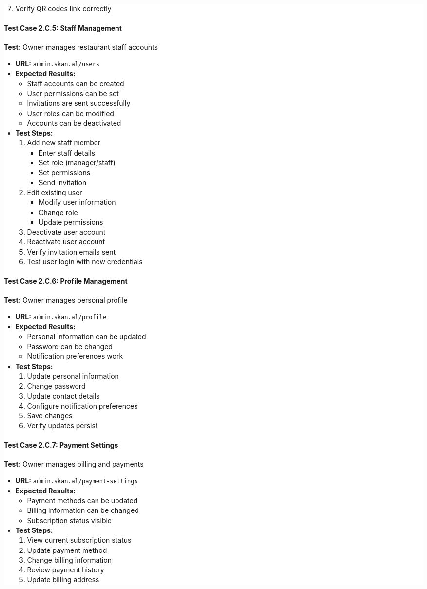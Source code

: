   7. Verify QR codes link correctly

#### Test Case 2.C.5: Staff Management
**Test:** Owner manages restaurant staff accounts
- **URL:** `admin.skan.al/users`
- **Expected Results:**
  - Staff accounts can be created
  - User permissions can be set
  - Invitations are sent successfully
  - User roles can be modified
  - Accounts can be deactivated
- **Test Steps:**
  1. Add new staff member
     - Enter staff details
     - Set role (manager/staff)
     - Set permissions
     - Send invitation
  2. Edit existing user
     - Modify user information
     - Change role
     - Update permissions
  3. Deactivate user account
  4. Reactivate user account
  5. Verify invitation emails sent
  6. Test user login with new credentials

#### Test Case 2.C.6: Profile Management
**Test:** Owner manages personal profile
- **URL:** `admin.skan.al/profile`
- **Expected Results:**
  - Personal information can be updated
  - Password can be changed
  - Notification preferences work
- **Test Steps:**
  1. Update personal information
  2. Change password
  3. Update contact details
  4. Configure notification preferences
  5. Save changes
  6. Verify updates persist

#### Test Case 2.C.7: Payment Settings
**Test:** Owner manages billing and payments
- **URL:** `admin.skan.al/payment-settings`
- **Expected Results:**
  - Payment methods can be updated
  - Billing information can be changed
  - Subscription status visible
- **Test Steps:**
  1. View current subscription status
  2. Update payment method
  3. Change billing information
  4. Review payment history
  5. Update billing address

